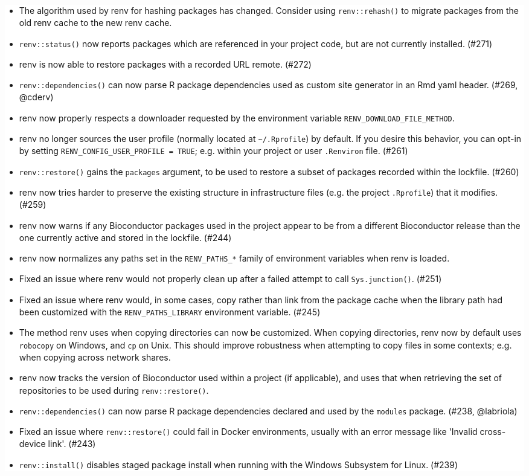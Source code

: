 * The algorithm used by renv for hashing packages has changed. Consider 
  using `renv::rehash()` to migrate packages from the old renv cache to
  the new renv cache.

* `renv::status()` now reports packages which are referenced in your project
  code, but are not currently installed. (#271)

* renv is now able to restore packages with a recorded URL remote. (#272)

* `renv::dependencies()` can now parse R package dependencies used as custom
  site generator in an Rmd yaml header. (#269, @cderv)

* renv now properly respects a downloader requested by the environment
  variable `RENV_DOWNLOAD_FILE_METHOD`.

* renv no longer sources the user profile (normally located at `~/.Rprofile`)
  by default. If you desire this behavior, you can opt-in by setting
  `RENV_CONFIG_USER_PROFILE = TRUE`; e.g. within your project or user
  `.Renviron` file. (#261)

* `renv::restore()` gains the `packages` argument, to be used to restore
  a subset of packages recorded within the lockfile. (#260)

* renv now tries harder to preserve the existing structure in infrastructure
  files (e.g. the project `.Rprofile`) that it modifies. (#259)

* renv now warns if any Bioconductor packages used in the project appear
  to be from a different Bioconductor release than the one currently active
  and stored in the lockfile. (#244)

* renv now normalizes any paths set in the `RENV_PATHS_*` family of
  environment variables when renv is loaded.

* Fixed an issue where renv would not properly clean up after a failed
  attempt to call `Sys.junction()`. (#251)

* Fixed an issue where renv would, in some cases, copy rather than link from
  the package cache when the library path had been customized with the
  `RENV_PATHS_LIBRARY` environment variable. (#245)

* The method renv uses when copying directories can now be customized. When
  copying directories, renv now by default uses `robocopy` on Windows, and
  `cp` on Unix. This should improve robustness when attempting to copy files
  in some contexts; e.g. when copying across network shares.

* renv now tracks the version of Bioconductor used within a project
  (if applicable), and uses that when retrieving the set of repositories
  to be used during `renv::restore()`.

* `renv::dependencies()` can now parse R package dependencies declared and
  used by the `modules` package. (#238, @labriola)

* Fixed an issue where `renv::restore()` could fail in Docker environments,
  usually with an error message like 'Invalid cross-device link'. (#243)

* `renv::install()` disables staged package install when running with the
  Windows Subsystem for Linux. (#239)

